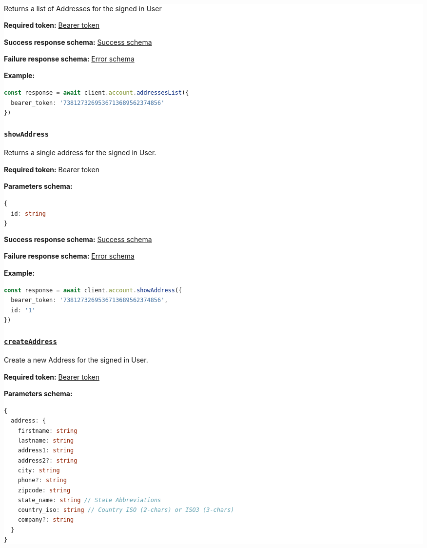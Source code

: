 Returns a list of Addresses for the signed in User

**Required token:** [Bearer token](#bearer-token)

**Success response schema:** [Success schema](#success-schema)

**Failure response schema:** [Error schema](#error-schema)

**Example:**

```ts
const response = await client.account.addressesList({
  bearer_token: '7381273269536713689562374856'
})
```

### `showAddress`

Returns a single address for the signed in User.

**Required token:** [Bearer token](#bearer-token)

**Parameters schema:**

```ts
{
  id: string
}
```

**Success response schema:** [Success schema](#success-schema)

**Failure response schema:** [Error schema](#error-schema)

**Example:**

```ts
const response = await client.account.showAddress({
  bearer_token: '7381273269536713689562374856',
  id: '1'
})
```

### [`createAddress`][24]

Create a new Address for the signed in User.

**Required token:** [Bearer token](#bearer-token)

**Parameters schema:**

```ts
{
  address: {
    firstname: string
    lastname: string
    address1: string
    address2?: string
    city: string
    phone?: string
    zipcode: string
    state_name: string // State Abbreviations
    country_iso: string // Country ISO (2-chars) or ISO3 (3-chars)
    company?: string
  }
}
```


[1]: https://developer.mozilla.org/en-US/docs/Web/JavaScript/Reference/Global_Objects/Error
[3]: https://developer.mozilla.org/en-US/docs/Web/JavaScript/Reference/Operators/instanceof
[4]: https://jsonapi.org/format/
[5]: https://unpkg.com/@spree/storefront-api-v2-sdk@5.0.0/dist/client/index.js
[6]: https://unpkg.com/@spree/storefront-api-v2-sdk/dist/client/index.js
[7]: https://unpkg.com/
[spark]: http://sparksolutions.co?utm_source=github
[8]: https://github.com/axios/axios
[9]: https://developer.mozilla.org/en-US/docs/Web/API/Fetch_API
[10]: https://github.com/node-fetch/node-fetch
[11]: https://developer.mozilla.org/en-US/docs/Web/API/ReadableStream
[12]: https://api.spreecommerce.org/docs/api-v2/YXBpOjMxMjQ5NjA-storefront-api
[13]: https://api.spreecommerce.org/docs/api-v2/YXBpOjMxMjQ5NTg-authentication
[14]: https://api.spreecommerce.org/docs/api-v2/b3A6MzE0MjczNQ-create-an-account
[15]: https://github.com/spree/spree_auth_devise/blob/db4ccf202f42cdb713931e9915b213ab9c9b2062/config/routes.rb
[16]: https://api.spreecommerce.org/docs/api-v2/b3A6MzE0MjczNg-update-an-account
[17]: https://api.spreecommerce.org/docs/api-v2/b3A6MzE0MjczNA-retrieve-an-account
[18]: https://api.spreecommerce.org/docs/api-v2/b3A6MzE0NTE5OQ-list-all-credit-cards
[19]: https://api.spreecommerce.org/docs/api-v2/b3A6MzE0Mjc0MQ-retrieve-the-default-credit-card
[20]: https://api.spreecommerce.org/docs/api-v2/b3A6MTc1NjU3NDM-remove-a-credit-card
[21]: https://api.spreecommerce.org/docs/api-v2/b3A6MzE0Mjc0Mg-list-all-orders
[22]: https://api.spreecommerce.org/docs/api-v2/b3A6MTgwNTI4NjA-retrieve-an-order
[23]: https://api.spreecommerce.org/docs/api-v2/b3A6MzE0NTE5Ng-list-all-addresses
[24]: https://api.spreecommerce.org/docs/api-v2/b3A6MzE0NTE5Nw-create-an-address
[25]: https://api.spreecommerce.org/docs/api-v2/b3A6MzE0NTE5OA-update-an-address
[26]: https://api.spreecommerce.org/docs/api-v2/b3A6MTAwNjA3Njg-remove-an-address
[27]: https://api.spreecommerce.org/docs/api-v2/b3A6MTgwNTI4NjE-retrieve-an-order-status
[28]: https://api.spreecommerce.org/docs/api-v2/b3A6MzE0Mjc0NQ-create-a-cart
[29]: https://api.spreecommerce.org/docs/api-v2/b3A6MzE0Mjc0Ng-retrieve-a-cart
[30]: https://api.spreecommerce.org/docs/api-v2/b3A6MzE0Mjc0Nw-add-an-item-to-cart
[31]: https://api.spreecommerce.org/docs/api-v2/b3A6MzE0Mjc0OA-set-line-item-quantity
[32]: https://api.spreecommerce.org/docs/api-v2/b3A6MTg1MTUyNTg-remove-a-line-item
[33]: https://api.spreecommerce.org/docs/api-v2/b3A6MzE0Mjc1MA-empty-the-cart
[34]: https://api.spreecommerce.org/docs/api-v2/b3A6MTcyNTA0NDc-delete-a-cart
[35]: https://api.spreecommerce.org/docs/api-v2/b3A6MzE0Mjc1MQ-apply-a-coupon-code
[36]: https://api.spreecommerce.org/docs/api-v2/b3A6MzE0Mjc1Mg-remove-a-coupon
[37]: https://api.spreecommerce.org/docs/api-v2/b3A6MjM5NTU3NTg-remove-all-coupons
[38]: https://api.spreecommerce.org/docs/api-v2/b3A6MzE0Mjc1Mw-list-estimated-shipping-rates
[39]: https://api.spreecommerce.org/docs/api-v2/b3A6MjAxMTAyMzM-associate-a-cart-with-a-user
[40]: https://api.spreecommerce.org/docs/api-v2/b3A6MjA2OTMwMDM-change-cart-currency
[41]: https://api.spreecommerce.org/docs/api-v2/b3A6MzE0Mjc1NA-update-checkout
[42]: https://api.spreecommerce.org/docs/api-v2/b3A6MzE0Mjc1NQ-next-checkout-step
[43]: https://api.spreecommerce.org/docs/api-v2/b3A6MzE0Mjc1Ng-advance-checkout
[44]: https://api.spreecommerce.org/docs/api-v2/b3A6MzE0Mjc1Nw-complete-checkout
[45]: https://api.spreecommerce.org/docs/api-v2/b3A6MzE0Mjc1OA-add-store-credit
[46]: https://api.spreecommerce.org/docs/api-v2/b3A6MzE0Mjc1OQ-remove-store-credit
[47]: https://api.spreecommerce.org/docs/api-v2/b3A6MzE0Mjc2MA-list-payment-methods
[48]: https://api.spreecommerce.org/docs/api-v2/b3A6MzE0Mjc2MQ-list-shipping-rates
[49]: https://api.spreecommerce.org/docs/api-v2/b3A6MjY1NTc1NzY-selects-shipping-method-for-shipment-s
[50]: https://api.spreecommerce.org/docs/api-v2/b3A6MjYyODA2NTY-create-new-payment
[51]: https://api.spreecommerce.org/docs/api-v2/b3A6MzE0Mjc2Mg-list-all-products
[52]: https://api.spreecommerce.org/docs/api-v2/b3A6MTgwNTI4ODE-retrieve-a-product
[53]: https://api.spreecommerce.org/docs/api-v2/b3A6MzE0Mjc2NA-list-all-taxons
[54]: https://api.spreecommerce.org/docs/api-v2/b3A6MTgwNTI4ODM-retrieve-a-taxon
[55]: https://api.spreecommerce.org/docs/api-v2/b3A6MjE0NTY5Mzg-list-all-wishlists
[56]: https://api.spreecommerce.org/docs/api-v2/b3A6MjE0NTY5NDA-retrieve-a-wishlist
[57]: https://api.spreecommerce.org/docs/api-v2/b3A6MjE0NTY5NDM-retrieve-the-default-wishlist
[58]: https://api.spreecommerce.org/docs/api-v2/b3A6MjE0NTY5Mzk-create-a-wishlist
[59]: https://api.spreecommerce.org/docs/api-v2/b3A6MjM5NTU3ODQ-update-a-wishlist
[60]: https://api.spreecommerce.org/docs/api-v2/b3A6MjE0NTY5NDI-delete-a-wishlist
[61]: https://api.spreecommerce.org/docs/api-v2/b3A6MjE0NTY5NDQ-add-item-to-wishlist
[62]: https://api.spreecommerce.org/docs/api-v2/b3A6MjE0NTY5NDU-set-wished-item-quantity
[63]: https://api.spreecommerce.org/docs/api-v2/b3A6MjE0NTY5NDY-delete-item-from-wishlist
[64]: https://api.spreecommerce.org/docs/api-v2/b3A6MTc3MzEwMzM-list-all-cms-pages
[65]: https://api.spreecommerce.org/docs/api-v2/b3A6MTg4MDA4OTk-retrieve-a-cms-page
[66]: https://api.spreecommerce.org/docs/api-v2/b3A6MzE0Mjc2Ng-list-all-countries
[67]: https://api.spreecommerce.org/docs/api-v2/b3A6MzE0Mjc2Nw-retrieve-a-country
[68]: https://api.spreecommerce.org/docs/api-v2/b3A6MzE0Mjc2OA-get-default-country
[69]: https://api.spreecommerce.org/docs/api-v2/b3A6MjQxNjA3ODY-download-a-digital-asset
[70]: https://api.spreecommerce.org/docs/api-v2/b3A6MTc2NjI3MTM-list-all-menus
[71]: https://api.spreecommerce.org/docs/api-v2/b3A6MTc3MzEwMzI-retrieve-a-menu
